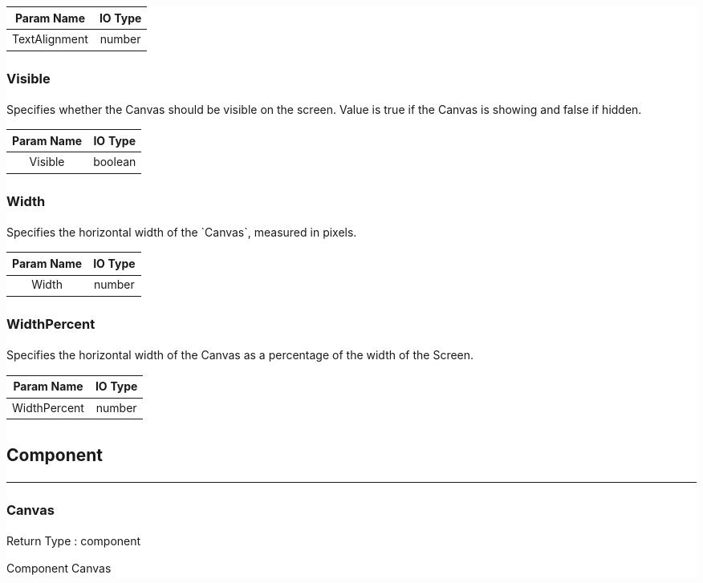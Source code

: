 |   Param Name  | IO Type |
| :-----------: | :-----: |
| TextAlignment |  number |

### Visible

<div block-type = "component_set_get" component-selector = "Canvas" property-selector = "Visible" property-type = "get" id = "get-canvas-visible"></div>

<div block-type = "component_set_get" component-selector = "Canvas" property-selector = "Visible" property-type = "set" id = "set-canvas-visible"></div>

Specifies whether the Canvas should be visible on the screen. Value is true if the Canvas is showing and false if hidden.

| Param Name | IO Type |
| :--------: | :-----: |
|   Visible  | boolean |

### Width

<div block-type = "component_set_get" component-selector = "Canvas" property-selector = "Width" property-type = "get" id = "get-canvas-width"></div>

<div block-type = "component_set_get" component-selector = "Canvas" property-selector = "Width" property-type = "set" id = "set-canvas-width"></div>

Specifies the horizontal width of the \`Canvas\`, measured in pixels.

| Param Name | IO Type |
| :--------: | :-----: |
|    Width   |  number |

### WidthPercent

<div block-type = "component_set_get" component-selector = "Canvas" property-selector = "WidthPercent" property-type = "set" id = "set-canvas-widthpercent"></div>

Specifies the horizontal width of the Canvas as a percentage of the width of the Screen.

|  Param Name  | IO Type |
| :----------: | :-----: |
| WidthPercent |  number |

## Component

---

### Canvas

<div block-type = "component_component_block" component-selector = "Canvas" id = "component-canvas"></div>

Return Type : component

Component Canvas

